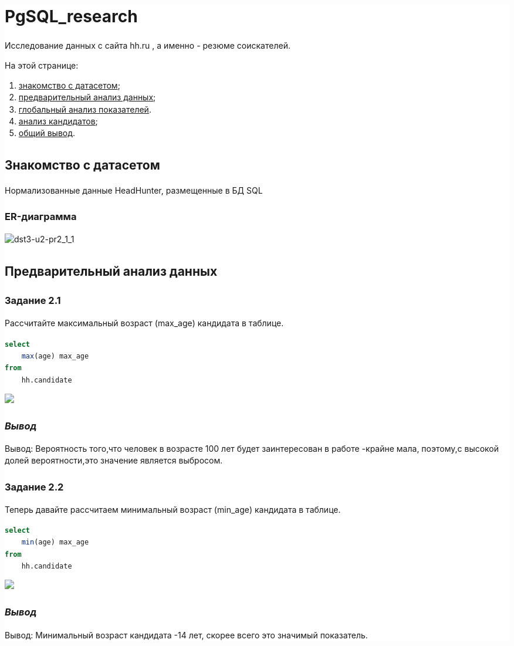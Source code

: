 # PgSQL_research
Исследование данных с сайта hh.ru , а именно -  резюме соискателей.


На этой странице:

1. [знакомство с датасетом](#dataset);
2. [предварительный анализ данных](#first-view);
3. [глобальный анализ показателей](#global-view).
4. [анализ кандидатов](#candidates);
5. [общий вывод](#outcome).

## <a id="dataset"></a>Знакомство с датасетом
Нормализованные  данные HeadHunter, размещенные в БД SQL

### ER-диаграмма
![dst3-u2-pr2_1_1](https://user-images.githubusercontent.com/84207955/153757480-1d1ffc88-cb8f-40ad-ade8-d826d5e28162.png)

## <a id="first-view"></a>Предварительный анализ данных

### Задание 2.1
Рассчитайте максимальный возраст (max_age) кандидата в таблице.

```sql
select
    max(age) max_age
from
    hh.candidate
```

![](./images/2.1.png)
### *Вывод*
Вывод: Вероятность того,что человек в возрасте 100 лет будет заинтересован в работе -крайне мала, поэтому,с высокой долей вероятности,это значение является выбросом.
### Задание 2.2

Теперь давайте рассчитаем минимальный возраст (min_age) кандидата в таблице.

```sql
select
    min(age) max_age
from
    hh.candidate
```

![](./images/2.2.png)
### *Вывод*
Вывод: Минимальный возраст кандидата -14 лет, скорее всего это значимый показатель.

